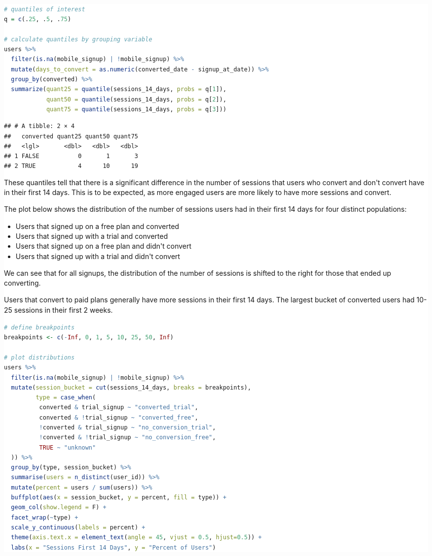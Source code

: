 
```r
# quantiles of interest
q = c(.25, .5, .75)

# calculate quantiles by grouping variable
users %>%
  filter(is.na(mobile_signup) | !mobile_signup) %>% 
  mutate(days_to_convert = as.numeric(converted_date - signup_at_date)) %>% 
  group_by(converted) %>%
  summarize(quant25 = quantile(sessions_14_days, probs = q[1]), 
            quant50 = quantile(sessions_14_days, probs = q[2]),
            quant75 = quantile(sessions_14_days, probs = q[3]))
```

```
## # A tibble: 2 × 4
##   converted quant25 quant50 quant75
##   <lgl>       <dbl>   <dbl>   <dbl>
## 1 FALSE           0       1       3
## 2 TRUE            4      10      19
```

These quantiles tell that there is a significant difference in the number of sessions that users who convert and don't convert have in their first 14 days. This is to be expected, as more engaged users are more likely to have more sessions and convert.

The plot below shows the distribution of the number of sessions users had in their first 14 days for four distinct populations:

 - Users that signed up on a free plan and converted
 - Users that signed up with a trial and converted
 - Users that signed up on a free plan and didn't convert
 - Users that signed up with a trial and didn't convert
 
We can see that for all signups, the distribution of the number of sessions is shifted to the right for those that ended up converting. 

Users that convert to paid plans generally have more sessions in their first 14 days. The largest bucket of converted users had 10-25 sessions in their first 2 weeks.



```r
# define breakpoints 
breakpoints <- c(-Inf, 0, 1, 5, 10, 25, 50, Inf)

# plot distributions
users %>%
  filter(is.na(mobile_signup) | !mobile_signup) %>% 
  mutate(session_bucket = cut(sessions_14_days, breaks = breakpoints),
         type = case_when(
          converted & trial_signup ~ "converted_trial",
          converted & !trial_signup ~ "converted_free",
          !converted & trial_signup ~ "no_conversion_trial",
          !converted & !trial_signup ~ "no_conversion_free",
          TRUE ~ "unknown"
  )) %>% 
  group_by(type, session_bucket) %>%
  summarise(users = n_distinct(user_id)) %>% 
  mutate(percent = users / sum(users)) %>% 
  buffplot(aes(x = session_bucket, y = percent, fill = type)) +
  geom_col(show.legend = F) +
  facet_wrap(~type) +
  scale_y_continuous(labels = percent) +
  theme(axis.text.x = element_text(angle = 45, vjust = 0.5, hjust=0.5)) +
  labs(x = "Sessions First 14 Days", y = "Percent of Users")
```
